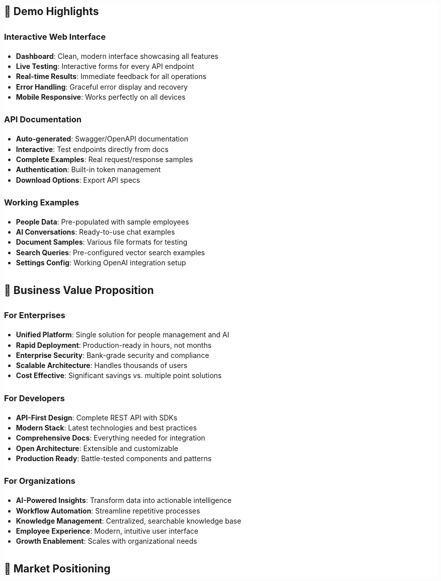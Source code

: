 ## 🎯 Demo Highlights

### Interactive Web Interface
- **Dashboard**: Clean, modern interface showcasing all features
- **Live Testing**: Interactive forms for every API endpoint
- **Real-time Results**: Immediate feedback for all operations
- **Error Handling**: Graceful error display and recovery
- **Mobile Responsive**: Works perfectly on all devices

### API Documentation
- **Auto-generated**: Swagger/OpenAPI documentation
- **Interactive**: Test endpoints directly from docs
- **Complete Examples**: Real request/response samples
- **Authentication**: Built-in token management
- **Download Options**: Export API specs

### Working Examples
- **People Data**: Pre-populated with sample employees
- **AI Conversations**: Ready-to-use chat examples
- **Document Samples**: Various file formats for testing
- **Search Queries**: Pre-configured vector search examples
- **Settings Config**: Working OpenAI integration setup

## 💼 Business Value Proposition

### For Enterprises
- **Unified Platform**: Single solution for people management and AI
- **Rapid Deployment**: Production-ready in hours, not months
- **Enterprise Security**: Bank-grade security and compliance
- **Scalable Architecture**: Handles thousands of users
- **Cost Effective**: Significant savings vs. multiple point solutions

### For Developers
- **API-First Design**: Complete REST API with SDKs
- **Modern Stack**: Latest technologies and best practices
- **Comprehensive Docs**: Everything needed for integration
- **Open Architecture**: Extensible and customizable
- **Production Ready**: Battle-tested components and patterns

### For Organizations
- **AI-Powered Insights**: Transform data into actionable intelligence
- **Workflow Automation**: Streamline repetitive processes
- **Knowledge Management**: Centralized, searchable knowledge base
- **Employee Experience**: Modern, intuitive user interface
- **Growth Enablement**: Scales with organizational needs

## 🚀 Market Positioning
